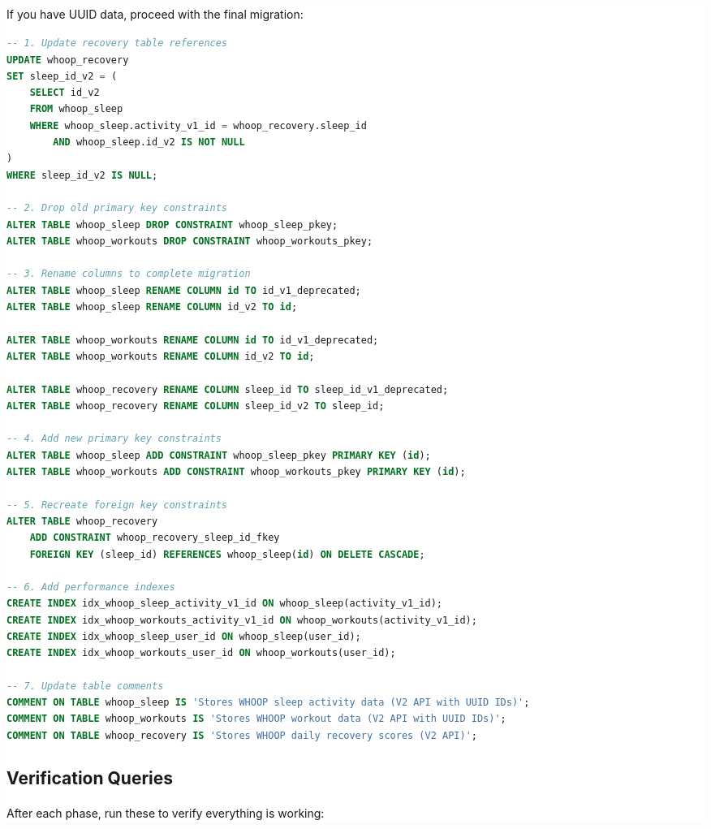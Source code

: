 If you have UUID data, proceed with the final migration:

```sql
-- 1. Update recovery table references
UPDATE whoop_recovery
SET sleep_id_v2 = (
    SELECT id_v2
    FROM whoop_sleep
    WHERE whoop_sleep.activity_v1_id = whoop_recovery.sleep_id
        AND whoop_sleep.id_v2 IS NOT NULL
)
WHERE sleep_id_v2 IS NULL;

-- 2. Drop old primary key constraints
ALTER TABLE whoop_sleep DROP CONSTRAINT whoop_sleep_pkey;
ALTER TABLE whoop_workouts DROP CONSTRAINT whoop_workouts_pkey;

-- 3. Rename columns to complete migration
ALTER TABLE whoop_sleep RENAME COLUMN id TO id_v1_deprecated;
ALTER TABLE whoop_sleep RENAME COLUMN id_v2 TO id;

ALTER TABLE whoop_workouts RENAME COLUMN id TO id_v1_deprecated;
ALTER TABLE whoop_workouts RENAME COLUMN id_v2 TO id;

ALTER TABLE whoop_recovery RENAME COLUMN sleep_id TO sleep_id_v1_deprecated;
ALTER TABLE whoop_recovery RENAME COLUMN sleep_id_v2 TO sleep_id;

-- 4. Add new primary key constraints
ALTER TABLE whoop_sleep ADD CONSTRAINT whoop_sleep_pkey PRIMARY KEY (id);
ALTER TABLE whoop_workouts ADD CONSTRAINT whoop_workouts_pkey PRIMARY KEY (id);

-- 5. Recreate foreign key constraints
ALTER TABLE whoop_recovery
    ADD CONSTRAINT whoop_recovery_sleep_id_fkey
    FOREIGN KEY (sleep_id) REFERENCES whoop_sleep(id) ON DELETE CASCADE;

-- 6. Add performance indexes
CREATE INDEX idx_whoop_sleep_activity_v1_id ON whoop_sleep(activity_v1_id);
CREATE INDEX idx_whoop_workouts_activity_v1_id ON whoop_workouts(activity_v1_id);
CREATE INDEX idx_whoop_sleep_user_id ON whoop_sleep(user_id);
CREATE INDEX idx_whoop_workouts_user_id ON whoop_workouts(user_id);

-- 7. Update table comments
COMMENT ON TABLE whoop_sleep IS 'Stores WHOOP sleep activity data (V2 API with UUID IDs)';
COMMENT ON TABLE whoop_workouts IS 'Stores WHOOP workout data (V2 API with UUID IDs)';
COMMENT ON TABLE whoop_recovery IS 'Stores WHOOP daily recovery scores (V2 API)';
```

## Verification Queries

After each phase, run these to verify everything is working:
